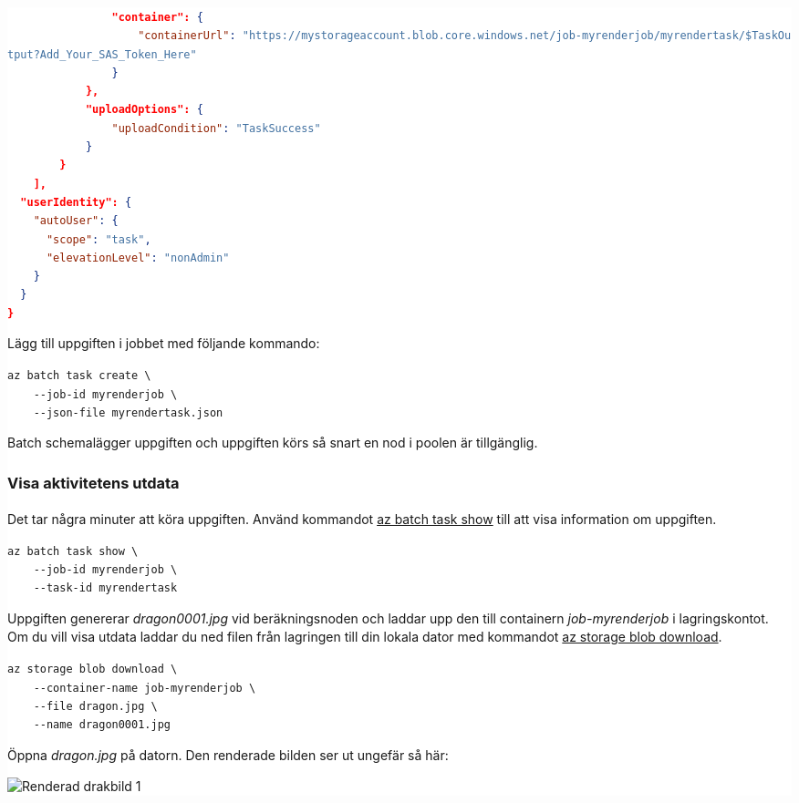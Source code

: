 ```json
                "container": {
                    "containerUrl": "https://mystorageaccount.blob.core.windows.net/job-myrenderjob/myrendertask/$TaskOutput?Add_Your_SAS_Token_Here"
                }
            },
            "uploadOptions": {
                "uploadCondition": "TaskSuccess"
            }
        }
    ],
  "userIdentity": {
    "autoUser": {
      "scope": "task",
      "elevationLevel": "nonAdmin"
    }
  }
}
```

Lägg till uppgiften i jobbet med följande kommando:

```azurecli-interactive
az batch task create \
    --job-id myrenderjob \
    --json-file myrendertask.json
```

Batch schemalägger uppgiften och uppgiften körs så snart en nod i poolen är tillgänglig.


### <a name="view-task-output"></a>Visa aktivitetens utdata

Det tar några minuter att köra uppgiften. Använd kommandot [az batch task show](/cli/azure/batch/task#az-batch-task-show) till att visa information om uppgiften.

```azurecli-interactive
az batch task show \
    --job-id myrenderjob \
    --task-id myrendertask
```

Uppgiften genererar *dragon0001.jpg* vid beräkningsnoden och laddar upp den till containern *job-myrenderjob* i lagringskontot. Om du vill visa utdata laddar du ned filen från lagringen till din lokala dator med kommandot [az storage blob download](/cli/azure/storage/blob#az-storage-blob-download).

```azurecli-interactive
az storage blob download \
    --container-name job-myrenderjob \
    --file dragon.jpg \
    --name dragon0001.jpg

```

Öppna *dragon.jpg* på datorn. Den renderade bilden ser ut ungefär så här:

![Renderad drakbild 1](./media/tutorial-rendering-cli/dragon-frame.png) 
